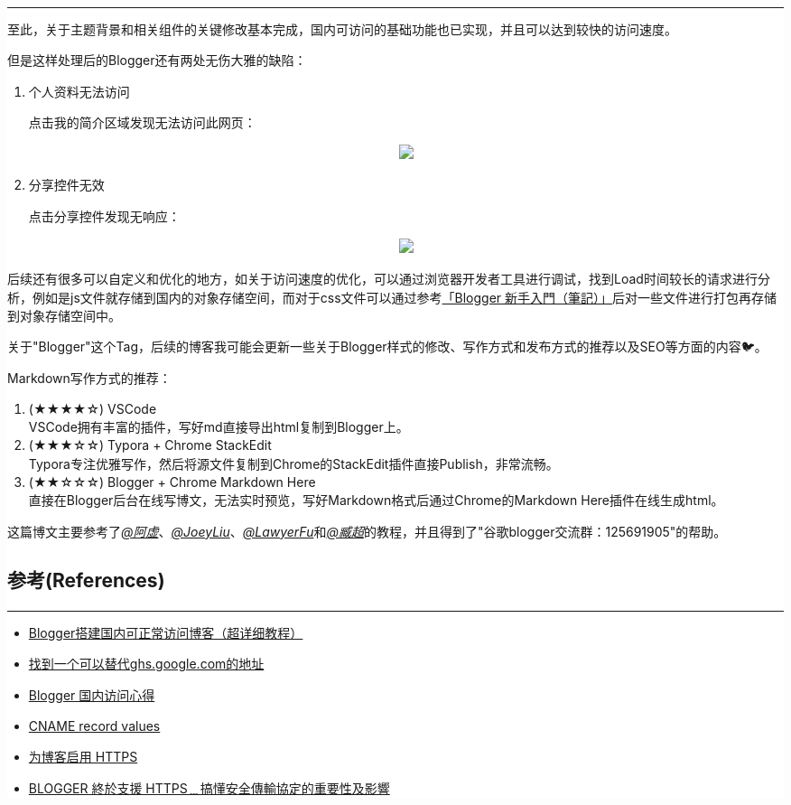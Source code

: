 ******

至此，关于主题背景和相关组件的关键修改基本完成，国内可访问的基础功能也已实现，并且可以达到较快的访问速度。

但是这样处理后的Blogger还有两处无伤大雅的缺陷：

1. 个人资料无法访问 </br>

   点击我的简介区域发现无法访问此网页：

   <div align=center>
    <img src="https://cdn.jsdelivr.net/gh/singularTnT/Image-Host@master/Blogger/assets/bloggerpersonalfile.png" width="100%">
    </div>

2. 分享控件无效 </br>

   点击分享控件发现无响应：

   <div align=center>
    <img src="https://cdn.jsdelivr.net/gh/singularTnT/Image-Host@master/Blogger/assets/bloggershare.png" width="100%">
    </div>

后续还有很多可以自定义和优化的地方，如关于访问速度的优化，可以通过浏览器开发者工具进行调试，找到Load时间较长的请求进行分析，例如是js文件就存储到国内的对象存储空间，而对于css文件可以通过参考[「Blogger 新手入門（筆記）」](https://www.wfublog.com/2013/04/blogger-guide-note.html)后对一些文件进行打包再存储到对象存储空间中。

关于"Blogger"这个Tag，后续的博客我可能会更新一些关于Blogger样式的修改、写作方式和发布方式的推荐以及SEO等方面的内容:bird:。

Markdown写作方式的推荐：

1. (★★★★☆) VSCode </br>
   VSCode拥有丰富的插件，写好md直接导出html复制到Blogger上。
2. (★★★☆☆) Typora + Chrome StackEdit </br>
   Typora专注优雅写作，然后将源文件复制到Chrome的StackEdit插件直接Publish，非常流畅。
3. (★★☆☆☆) Blogger + Chrome Markdown Here </br>
   直接在Blogger后台在线写博文，无法实时预览，写好Markdown格式后通过Chrome的Markdown Here插件在线生成html。

这篇博文主要参考了[*@阿虚*](https://www.axutongxue.com/)、[*@JoeyLiu*](https://blog.iljw.me/)、[*@LawyerFu*](https://www.lawpai.com/)和[*@臧超*](http://www.geooll.com/)的教程，并且得到了"谷歌blogger交流群：125691905"的帮助。

<a id="markdown-参考references" name="参考references"></a>
## 参考(References)

******

* [Blogger搭建国内可正常访问博客（超详细教程）](https://www.axutongxue.com/2018/10/httpsws1.html) </br>

* [找到一个可以替代ghs.google.com的地址](https://sites.google.com/site/heartsoverview/systems/tips/resolved/ghs) </br>

* [Blogger 国内访问心得](https://blog.iljw.me/2016/09/blogger.html) </br>

* [CNAME record values](https://support.google.com/a/answer/112038?hl=en)

* [为博客启用 HTTPS](https://support.google.com/blogger/answer/6284029?hl=zh-Hans)

* [BLOGGER 終於支援 HTTPS﹍搞懂安全傳輸協定的重要性及影響](https://www.wfublog.com/2015/10/blogger-https-guide.html)


